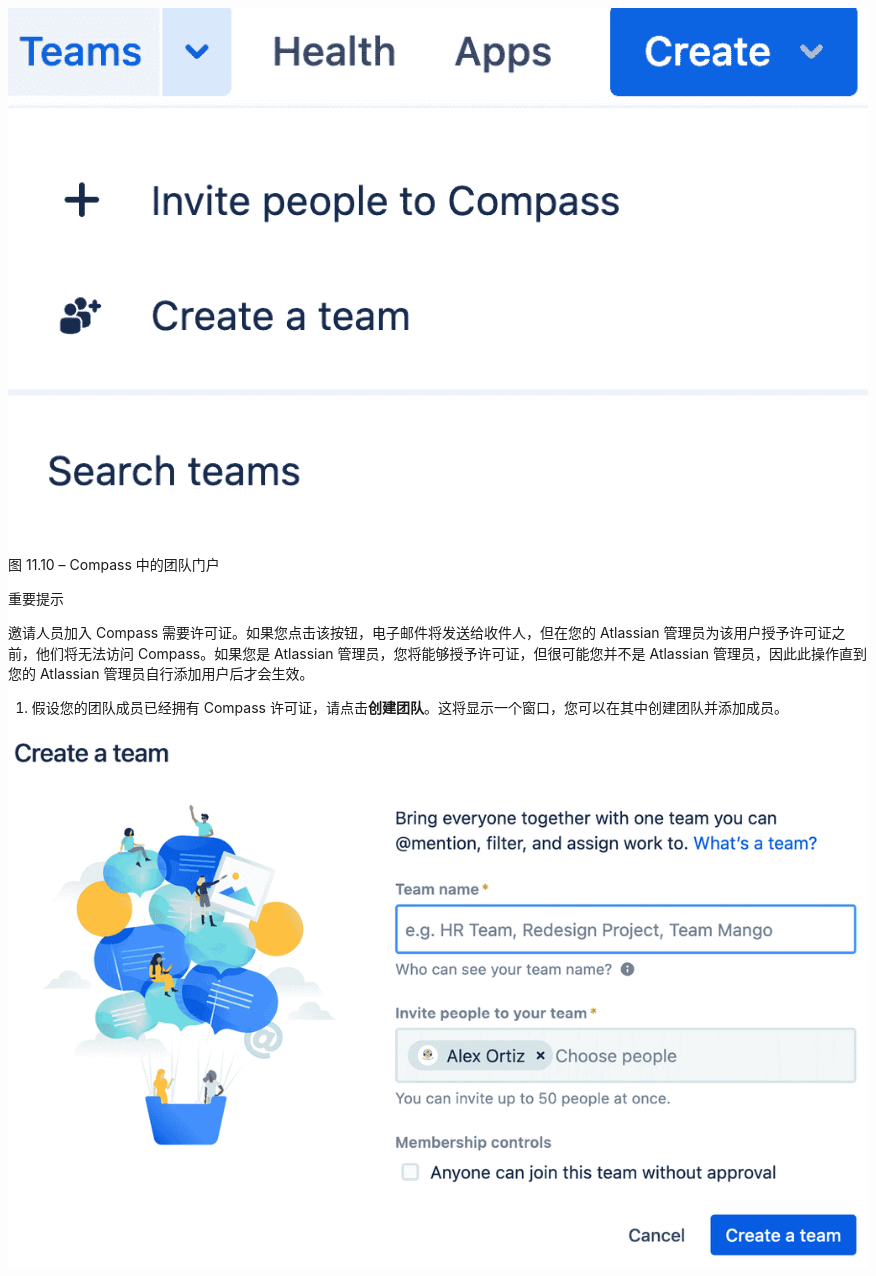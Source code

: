 ![图 11.10 – Compass 中的团队门户](img/B21937_11_10.jpg)

图 11.10 – Compass 中的团队门户

重要提示

邀请人员加入 Compass 需要许可证。如果您点击该按钮，电子邮件将发送给收件人，但在您的 Atlassian 管理员为该用户授予许可证之前，他们将无法访问 Compass。如果您是 Atlassian 管理员，您将能够授予许可证，但很可能您并不是 Atlassian 管理员，因此此操作直到您的 Atlassian 管理员自行添加用户后才会生效。

1.  假设您的团队成员已经拥有 Compass 许可证，请点击**创建团队**。这将显示一个窗口，您可以在其中创建团队并添加成员。

![图 11.11 – 创建新团队](img/B21937_11_11.jpg)